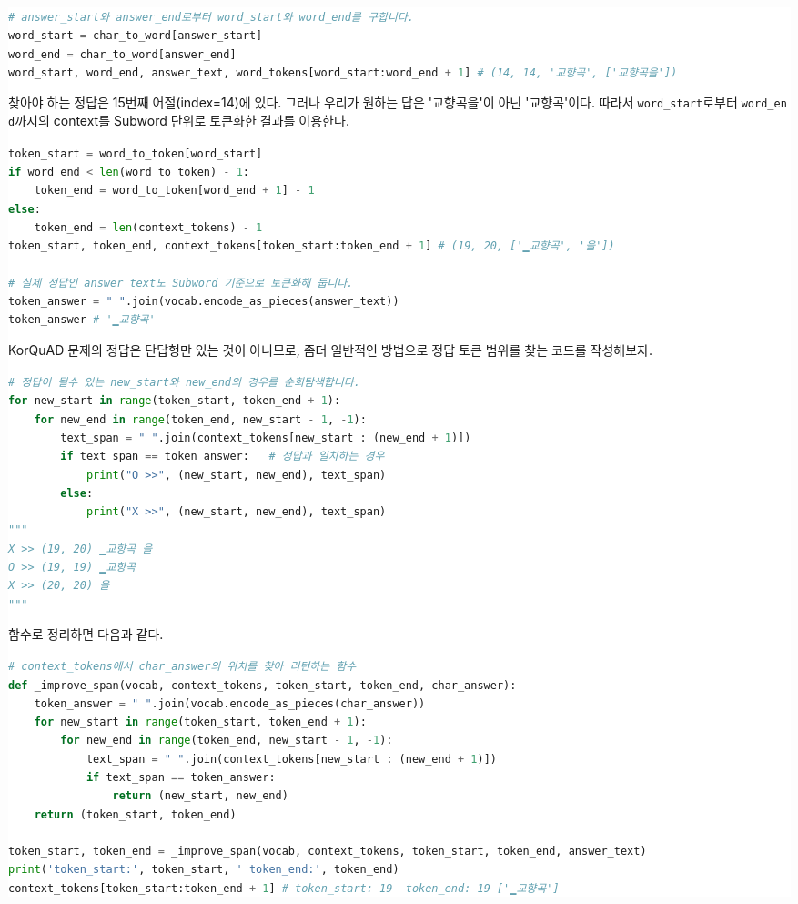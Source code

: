 ```python
# answer_start와 answer_end로부터 word_start와 word_end를 구합니다. 
word_start = char_to_word[answer_start]
word_end = char_to_word[answer_end]
word_start, word_end, answer_text, word_tokens[word_start:word_end + 1] # (14, 14, '교향곡', ['교향곡을'])
```

찾아야 하는 정답은 15번째 어절(index=14)에 있다. 그러나 우리가 원하는 답은 '교향곡을'이 아닌 '교향곡'이다. 따라서 `word_start`로부터 `word_end`까지의 context를 Subword 단위로 토큰화한 결과를 이용한다.

```python
token_start = word_to_token[word_start]
if word_end < len(word_to_token) - 1:
    token_end = word_to_token[word_end + 1] - 1
else:
    token_end = len(context_tokens) - 1
token_start, token_end, context_tokens[token_start:token_end + 1] # (19, 20, ['▁교향곡', '을'])

# 실제 정답인 answer_text도 Subword 기준으로 토큰화해 둡니다. 
token_answer = " ".join(vocab.encode_as_pieces(answer_text))
token_answer # '▁교향곡'
```

KorQuAD 문제의 정답은 단답형만 있는 것이 아니므로, 좀더 일반적인 방법으로 정답 토큰 범위를 찾는 코드를 작성해보자.

```python
# 정답이 될수 있는 new_start와 new_end의 경우를 순회탐색합니다. 
for new_start in range(token_start, token_end + 1):
    for new_end in range(token_end, new_start - 1, -1):
        text_span = " ".join(context_tokens[new_start : (new_end + 1)])
        if text_span == token_answer:   # 정답과 일치하는 경우
            print("O >>", (new_start, new_end), text_span)
        else:
            print("X >>", (new_start, new_end), text_span)
"""
X >> (19, 20) ▁교향곡 을
O >> (19, 19) ▁교향곡
X >> (20, 20) 을
"""
```

함수로 정리하면 다음과 같다.

```python
# context_tokens에서 char_answer의 위치를 찾아 리턴하는 함수
def _improve_span(vocab, context_tokens, token_start, token_end, char_answer):
    token_answer = " ".join(vocab.encode_as_pieces(char_answer))
    for new_start in range(token_start, token_end + 1):
        for new_end in range(token_end, new_start - 1, -1):
            text_span = " ".join(context_tokens[new_start : (new_end + 1)])
            if text_span == token_answer:
                return (new_start, new_end)
    return (token_start, token_end)

token_start, token_end = _improve_span(vocab, context_tokens, token_start, token_end, answer_text)
print('token_start:', token_start, ' token_end:', token_end)
context_tokens[token_start:token_end + 1] # token_start: 19  token_end: 19 ['▁교향곡']
```
